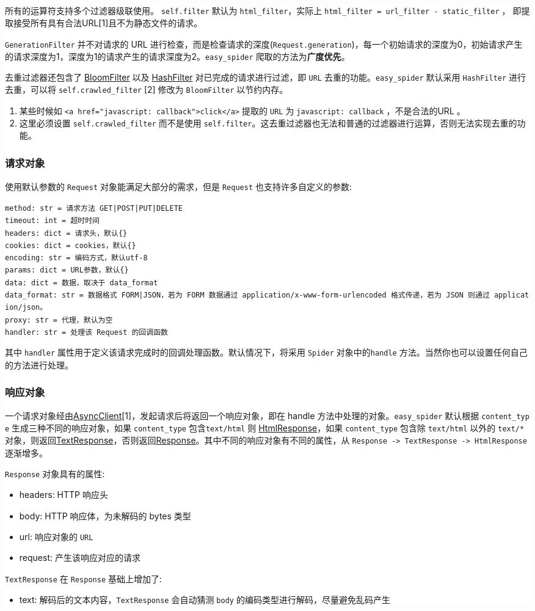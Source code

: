 所有的运算符支持多个过滤器级联使用。 `self.filter` 默认为 `html_filter`，实际上 `html_filter = url_filter - static_filter` ， 即提取接受所有具有合法URL[1]且不为静态文件的请求。

`GenerationFilter` 并不对请求的 URL 进行检查，而是检查请求的深度(`Request.generation`)，每一个初始请求的深度为0，初始请求产生的请求深度为1，深度为1的请求产生的请求深度为2。`easy_spider` 爬取的方法为**广度优先**。

去重过滤器还包含了 [BloomFilter](https://lin3x.coding.net/p/easy_spider/d/easy_spider/git/tree/function/easy_spider/filters/history_filter.py) 以及 [HashFilter](https://lin3x.coding.net/p/easy_spider/d/easy_spider/git/tree/function/easy_spider/filters/history_filter.py) 对已完成的请求进行过滤，即 `URL` 去重的功能。`easy_spider` 默认采用 `HashFilter` 进行去重，可以将 `self.crawled_filter` [2] 修改为 `BloomFilter` 以节约内存。

1. 某些时候如  `<a href="javascript: callback">click</a>` 提取的 `URL` 为 `javascript: callback` ，不是合法的URL 。
2. 这里必须设置 `self.crawled_filter` 而不是使用 `self.filter`。这去重过滤器也无法和普通的过滤器进行运算，否则无法实现去重的功能。

### 请求对象

使用默认参数的 `Request` 对象能满足大部分的需求，但是 `Request` 也支持许多自定义的参数:

```
method: str = 请求方法 GET|POST|PUT|DELETE 
timeout: int = 超时时间
headers: dict = 请求头，默认{}
cookies: dict = cookies，默认{}
encoding: str = 编码方式，默认utf-8
params: dict = URL参数，默认{}
data: dict = 数据，取决于 data_format
data_format: str = 数据格式 FORM|JSON，若为 FORM 数据通过 application/x-www-form-urlencoded 格式传递，若为 JSON 则通过 application/json。
proxy: str = 代理，默认为空
handler: str = 处理该 Request 的回调函数
```
其中 `handler` 属性用于定义该请求完成时的回调处理函数。默认情况下，将采用 `Spider` 对象中的`handle` 方法。当然你也可以设置任何自己的方法进行处理。

### 响应对象

一个请求对象经由[AsyncClient](https://lin3x.coding.net/p/easy_spider/d/easy_spider/git/tree/function/easy_spider/network/client.py)[1]，发起请求后将返回一个响应对象，即在 handle 方法中处理的对象。`easy_spider` 默认根据 `content_type` 生成三种不同的响应对象，如果 `content_type` 包含`text/html` 则  [HtmlResponse](https://lin3x.coding.net/p/easy_spider/d/easy_spider/git/tree/function/easy_spider/network/response.py)，如果 `content_type` 包含除 `text/html` 以外的 `text/*` 对象，则返回[TextResponse](https://lin3x.coding.net/p/easy_spider/d/easy_spider/git/tree/function/easy_spider/network/response.py)，否则返回[Response](https://lin3x.coding.net/p/easy_spider/d/easy_spider/git/tree/function/easy_spider/network/response.py)。其中不同的响应对象有不同的属性，从 `Response -> TextResponse -> HtmlResponse` 逐渐增多。

`Response` 对象具有的属性:

* headers: HTTP 响应头

* body: HTTP 响应体，为未解码的 bytes 类型
* url: 响应对象的 `URL`
* request: 产生该响应对应的请求

`TextResponse` 在 `Response` 基础上增加了:

* text: 解码后的文本内容，`TextResponse` 会自动猜测 `body` 的编码类型进行解码，尽量避免乱码产生
